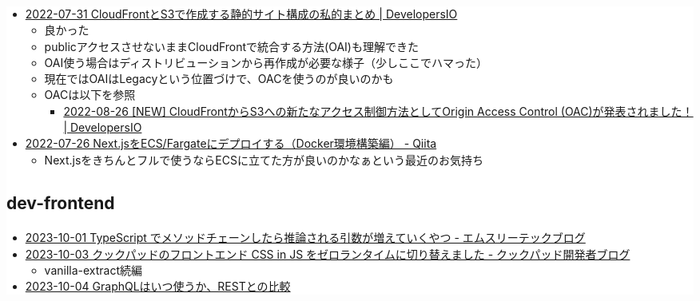 - [2022-07-31 CloudFrontとS3で作成する静的サイト構成の私的まとめ | DevelopersIO](https://dev.classmethod.jp/articles/s3-cloudfront-static-site-design-patterns-2022/)
  - 良かった
  - publicアクセスさせないままCloudFrontで統合する方法(OAI)も理解できた
  - OAI使う場合はディストリビューションから再作成が必要な様子（少しここでハマった）
  - 現在ではOAIはLegacyという位置づけで、OACを使うのが良いのかも
  - OACは以下を参照
    - [2022-08-26 [NEW] CloudFrontからS3への新たなアクセス制御方法としてOrigin Access Control (OAC)が発表されました！ | DevelopersIO](https://dev.classmethod.jp/articles/amazon-cloudfront-origin-access-control/)
- [2022-07-26 Next.jsをECS/Fargateにデプロイする（Docker環境構築編） - Qiita](https://qiita.com/kenji7157/items/79998e3b458f3d28ac58)
  - Next.jsをきちんとフルで使うならECSに立てた方が良いのかなぁという最近のお気持ち

## dev-frontend

- [2023-10-01 TypeScript でメソッドチェーンしたら推論される引数が増えていくやつ - エムスリーテックブログ](https://www.m3tech.blog/entry/typescript-chain-of-type-inference)
- [2023-10-03 クックパッドのフロントエンド CSS in JS をゼロランタイムに切り替えました - クックパッド開発者ブログ](https://techlife.cookpad.com/entry/2023/10/03/105240)
  - vanilla-extract続編
- [2023-10-04 GraphQLはいつ使うか、RESTとの比較](https://zenn.dev/saboyutaka/articles/e5515872871534)

